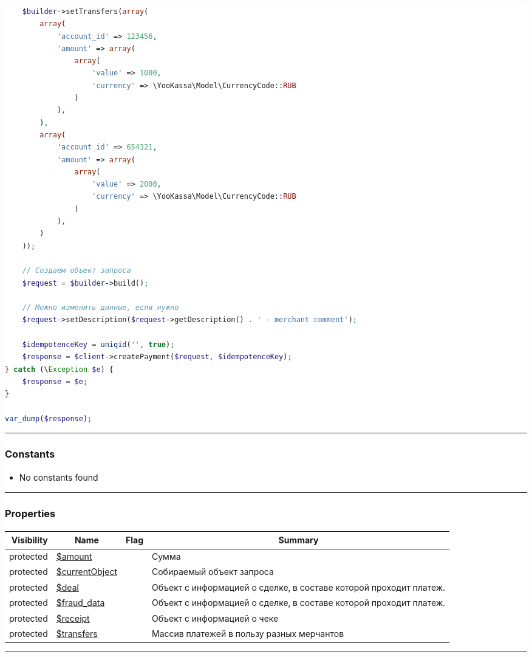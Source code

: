 ```php
    $builder->setTransfers(array(
        array(
            'account_id' => 123456,
            'amount' => array(
                array(
                    'value' => 1000,
                    'currency' => \YooKassa\Model\CurrencyCode::RUB
                )
            ),
        ),
        array(
            'account_id' => 654321,
            'amount' => array(
                array(
                    'value' => 2000,
                    'currency' => \YooKassa\Model\CurrencyCode::RUB
                )
            ),
        )
    ));

    // Создаем объект запроса
    $request = $builder->build();

    // Можно изменить данные, если нужно
    $request->setDescription($request->getDescription() . ' - merchant comment');

    $idempotenceKey = uniqid('', true);
    $response = $client->createPayment($request, $idempotenceKey);
} catch (\Exception $e) {
    $response = $e;
}

var_dump($response);

```

---
### Constants
* No constants found

---
### Properties
| Visibility | Name | Flag | Summary |
| ----------:| ---- | ---- | ------- |
| protected | [$amount](../classes/YooKassa-Common-AbstractPaymentRequestBuilder.md#property_amount) |  | Сумма |
| protected | [$currentObject](../classes/YooKassa-Request-Payments-CreatePaymentRequestBuilder.md#property_currentObject) |  | Собираемый объект запроса |
| protected | [$deal](../classes/YooKassa-Request-Payments-CreatePaymentRequestBuilder.md#property_deal) |  | Объект с информацией о сделке, в составе которой проходит платеж. |
| protected | [$fraud_data](../classes/YooKassa-Request-Payments-CreatePaymentRequestBuilder.md#property_fraud_data) |  | Объект с информацией о сделке, в составе которой проходит платеж. |
| protected | [$receipt](../classes/YooKassa-Common-AbstractPaymentRequestBuilder.md#property_receipt) |  | Объект с информацией о чеке |
| protected | [$transfers](../classes/YooKassa-Common-AbstractPaymentRequestBuilder.md#property_transfers) |  | Массив платежей в пользу разных мерчантов |

---